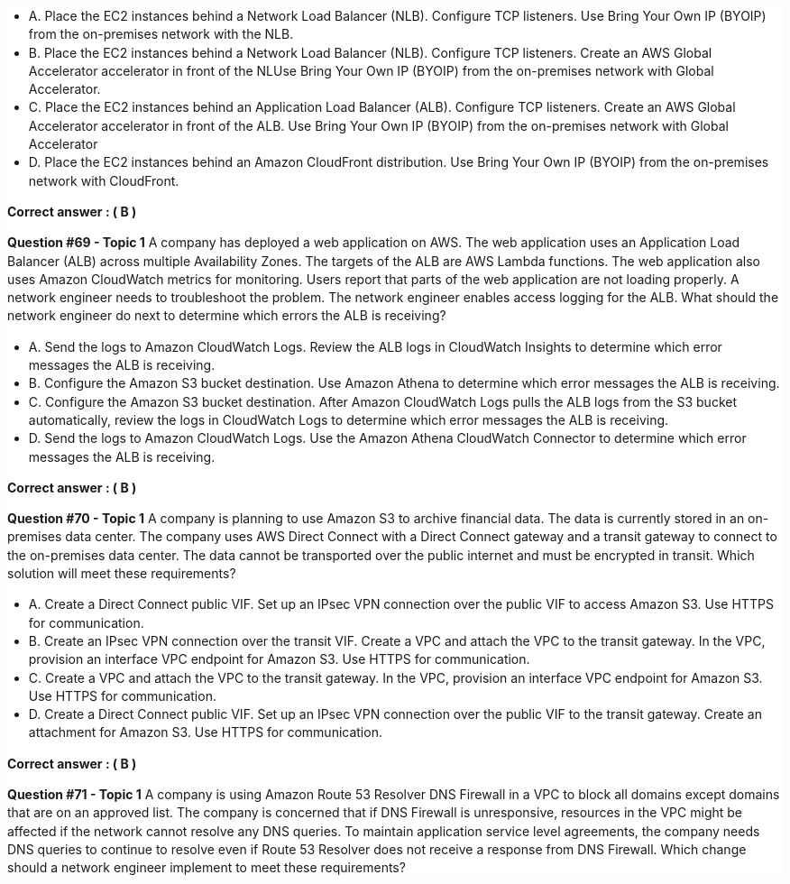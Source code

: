 - A. Place the EC2 instances behind a Network Load Balancer (NLB). Configure TCP listeners. Use Bring Your Own IP (BYOIP) from the on-premises network with the NLB.
- B. Place the EC2 instances behind a Network Load Balancer (NLB). Configure TCP listeners. Create an AWS Global Accelerator accelerator in front of the NLUse Bring Your Own IP (BYOIP) from the on-premises network with Global Accelerator.
- C. Place the EC2 instances behind an Application Load Balancer (ALB). Configure TCP listeners. Create an AWS Global Accelerator accelerator in front of the ALB. Use Bring Your Own IP (BYOIP) from the on-premises network with Global Accelerator
- D. Place the EC2 instances behind an Amazon CloudFront distribution. Use Bring Your Own IP (BYOIP) from the on-premises network with CloudFront.

**Correct answer : ( B )**

**Question #69 - Topic 1**
A company has deployed a web application on AWS. The web application uses an Application Load Balancer (ALB) across multiple Availability Zones. The targets of the ALB are AWS Lambda functions. The web application also uses Amazon CloudWatch metrics for monitoring.
Users report that parts of the web application are not loading properly. A network engineer needs to troubleshoot the problem. The network engineer enables access logging for the ALB.
What should the network engineer do next to determine which errors the ALB is receiving?

- A. Send the logs to Amazon CloudWatch Logs. Review the ALB logs in CloudWatch Insights to determine which error messages the ALB is receiving.
- B. Configure the Amazon S3 bucket destination. Use Amazon Athena to determine which error messages the ALB is receiving.
- C. Configure the Amazon S3 bucket destination. After Amazon CloudWatch Logs pulls the ALB logs from the S3 bucket automatically, review the logs in CloudWatch Logs to determine which error messages the ALB is receiving.
- D. Send the logs to Amazon CloudWatch Logs. Use the Amazon Athena CloudWatch Connector to determine which error messages the ALB is receiving.

**Correct answer : ( B )**

**Question #70 - Topic 1**
A company is planning to use Amazon S3 to archive financial data. The data is currently stored in an on-premises data center. The company uses AWS Direct Connect with a Direct Connect gateway and a transit gateway to connect to the on-premises data center. The data cannot be transported over the public internet and must be encrypted in transit.
Which solution will meet these requirements?

- A. Create a Direct Connect public VIF. Set up an IPsec VPN connection over the public VIF to access Amazon S3. Use HTTPS for communication.
- B. Create an IPsec VPN connection over the transit VIF. Create a VPC and attach the VPC to the transit gateway. In the VPC, provision an interface VPC endpoint for Amazon S3. Use HTTPS for communication.
- C. Create a VPC and attach the VPC to the transit gateway. In the VPC, provision an interface VPC endpoint for Amazon S3. Use HTTPS for communication.
- D. Create a Direct Connect public VIF. Set up an IPsec VPN connection over the public VIF to the transit gateway. Create an attachment for Amazon S3. Use HTTPS for communication.

**Correct answer : ( B )**


**Question #71 - Topic 1**
A company is using Amazon Route 53 Resolver DNS Firewall in a VPC to block all domains except domains that are on an approved list. The company is concerned that if DNS Firewall is unresponsive, resources in the VPC might be affected if the network cannot resolve any DNS queries. To maintain application service level agreements, the company needs DNS queries to continue to resolve even if Route 53 Resolver does not receive a response from DNS Firewall.
Which change should a network engineer implement to meet these requirements?
